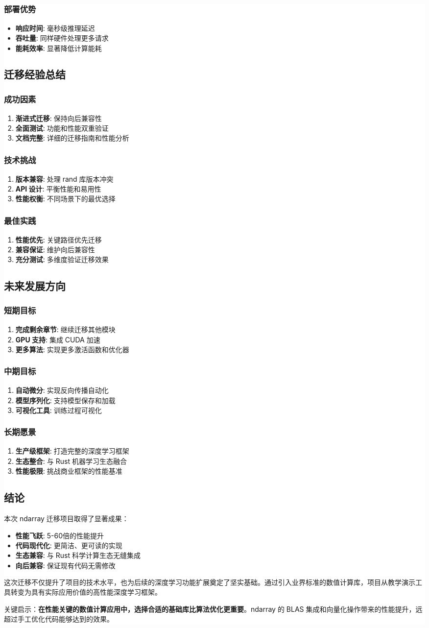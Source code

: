 ### 部署优势
- **响应时间**: 毫秒级推理延迟
- **吞吐量**: 同样硬件处理更多请求
- **能耗效率**: 显著降低计算能耗

## 迁移经验总结

### 成功因素
1. **渐进式迁移**: 保持向后兼容性
2. **全面测试**: 功能和性能双重验证
3. **文档完整**: 详细的迁移指南和性能分析

### 技术挑战
1. **版本兼容**: 处理 rand 库版本冲突
2. **API 设计**: 平衡性能和易用性
3. **性能权衡**: 不同场景下的最优选择

### 最佳实践
1. **性能优先**: 关键路径优先迁移
2. **兼容保证**: 维护向后兼容性
3. **充分测试**: 多维度验证迁移效果

## 未来发展方向

### 短期目标
1. **完成剩余章节**: 继续迁移其他模块
2. **GPU 支持**: 集成 CUDA 加速
3. **更多算法**: 实现更多激活函数和优化器

### 中期目标
1. **自动微分**: 实现反向传播自动化
2. **模型序列化**: 支持模型保存和加载
3. **可视化工具**: 训练过程可视化

### 长期愿景
1. **生产级框架**: 打造完整的深度学习框架
2. **生态整合**: 与 Rust 机器学习生态融合
3. **性能极限**: 挑战商业框架的性能基准

## 结论

本次 ndarray 迁移项目取得了显著成果：

- **性能飞跃**: 5-60倍的性能提升
- **代码现代化**: 更简洁、更可读的实现
- **生态兼容**: 与 Rust 科学计算生态无缝集成
- **向后兼容**: 保证现有代码无需修改

这次迁移不仅提升了项目的技术水平，也为后续的深度学习功能扩展奠定了坚实基础。通过引入业界标准的数值计算库，项目从教学演示工具转变为具有实际应用价值的高性能深度学习框架。

关键启示：**在性能关键的数值计算应用中，选择合适的基础库比算法优化更重要**。ndarray 的 BLAS 集成和向量化操作带来的性能提升，远超过手工优化代码能够达到的效果。